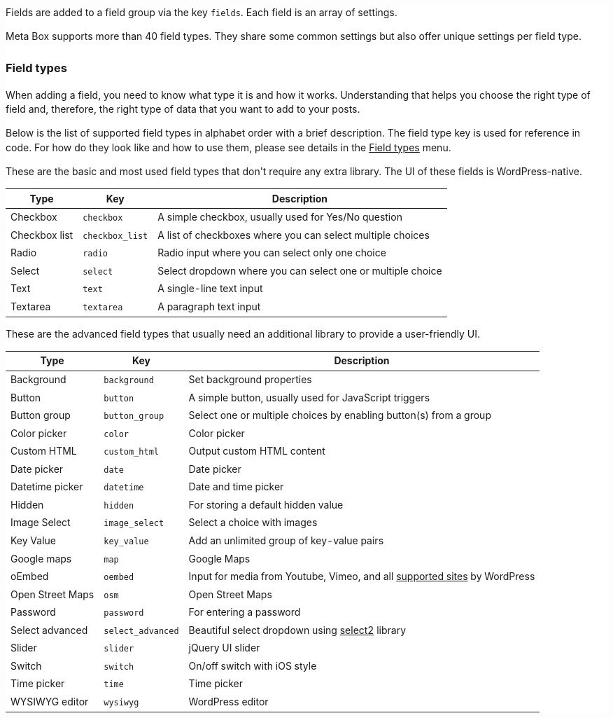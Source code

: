 Fields are added to a field group via the key `fields`. Each field is an array of settings.

Meta Box supports more than 40 field types. They share some common settings but also offer unique settings per field type.

### Field types

When adding a field, you need to know what type it is and how it works. Understanding that helps you choose the right type of field and, therefore, the right type of data that you want to add to your posts.

Below is the list of supported field types in alphabet order with a brief description. The field type key is used for reference in code. For how do they look like and how to use them, please see details in the [Field types](/fields/) menu.

<Tabs>

  <TabItem value="basic" label="Basic" default>

These are the basic and most used field types that don't require any extra library. The UI of these fields is WordPress-native.

Type | Key | Description
--- | --- | ---
Checkbox | `checkbox` | A simple checkbox, usually used for Yes/No question
Checkbox list | `checkbox_list` | A list of checkboxes where you can select multiple choices
Radio | `radio` | Radio input where you can select only one choice
Select | `select` | Select dropdown where you can select one or multiple choice
Text | `text` | A single-line text input
Textarea | `textarea` | A paragraph text input

  </TabItem>

  <TabItem value="advanced" label="Advanced">

These are the advanced field types that usually need an additional library to provide a user-friendly UI.

Type | Key | Description
--- | --- | ---
Background | `background` | Set background properties
Button | `button` | A simple button, usually used for JavaScript triggers
Button group | `button_group` | Select one or multiple choices by enabling button(s) from a group
Color picker | `color` | Color picker
Custom HTML | `custom_html` | Output custom HTML content
Date picker | `date` | Date picker
Datetime picker | `datetime` | Date and time picker
Hidden | `hidden` | For storing a default hidden value
Image Select | `image_select` | Select a choice with images
Key Value | `key_value` | Add an unlimited group of key-value pairs
Google maps | `map` | Google Maps
oEmbed | `oembed` | Input for media from Youtube, Vimeo, and all [supported sites](https://wordpress.org/support/article/embeds/) by WordPress
Open Street Maps | `osm` | Open Street Maps
Password | `password` | For entering a password
Select advanced | `select_advanced` | Beautiful select dropdown using [select2](https://select2.github.io) library
Slider | `slider` | jQuery UI slider
Switch | `switch` | On/off switch with iOS style
Time picker | `time` | Time picker
WYSIWYG editor | `wysiwyg` | WordPress editor
